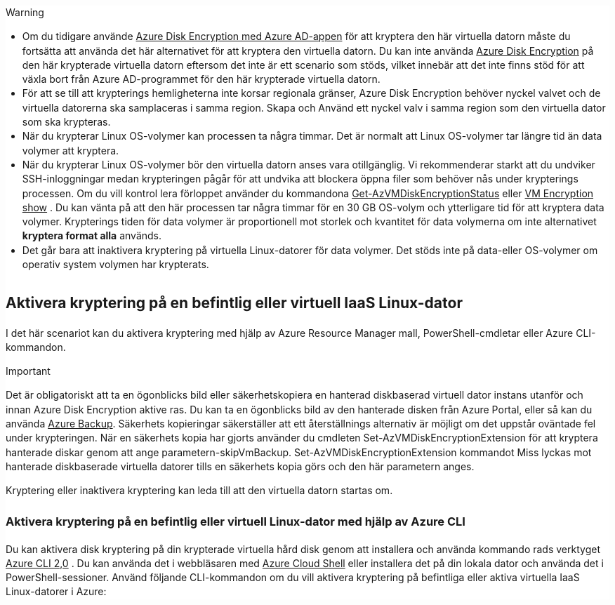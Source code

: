 >[!WARNING]
 > - Om du tidigare använde [Azure Disk Encryption med Azure AD-appen](disk-encryption-overview-aad.md) för att kryptera den här virtuella datorn måste du fortsätta att använda det här alternativet för att kryptera den virtuella datorn. Du kan inte använda [Azure Disk Encryption](disk-encryption-overview.md) på den här krypterade virtuella datorn eftersom det inte är ett scenario som stöds, vilket innebär att det inte finns stöd för att växla bort från Azure AD-programmet för den här krypterade virtuella datorn.
 > - För att se till att krypterings hemligheterna inte korsar regionala gränser, Azure Disk Encryption behöver nyckel valvet och de virtuella datorerna ska samplaceras i samma region. Skapa och Använd ett nyckel valv i samma region som den virtuella dator som ska krypteras.
 > - När du krypterar Linux OS-volymer kan processen ta några timmar. Det är normalt att Linux OS-volymer tar längre tid än data volymer att kryptera.
> - När du krypterar Linux OS-volymer bör den virtuella datorn anses vara otillgänglig. Vi rekommenderar starkt att du undviker SSH-inloggningar medan krypteringen pågår för att undvika att blockera öppna filer som behöver nås under krypterings processen. Om du vill kontrol lera förloppet använder du kommandona [Get-AzVMDiskEncryptionStatus](/powershell/module/az.compute/get-azvmdiskencryptionstatus) eller [VM Encryption show](/cli/azure/vm/encryption#az-vm-encryption-show) . Du kan vänta på att den här processen tar några timmar för en 30 GB OS-volym och ytterligare tid för att kryptera data volymer. Krypterings tiden för data volymer är proportionell mot storlek och kvantitet för data volymerna om inte alternativet **kryptera format alla** används. 
 > - Det går bara att inaktivera kryptering på virtuella Linux-datorer för data volymer. Det stöds inte på data-eller OS-volymer om operativ system volymen har krypterats. 

 

## <a name="enable-encryption-on-an-existing-or-running-iaas-linux-vm"></a><a name="bkmk_RunningLinux"></a> Aktivera kryptering på en befintlig eller virtuell IaaS Linux-dator

I det här scenariot kan du aktivera kryptering med hjälp av Azure Resource Manager mall, PowerShell-cmdletar eller Azure CLI-kommandon. 

>[!IMPORTANT]
 >Det är obligatoriskt att ta en ögonblicks bild eller säkerhetskopiera en hanterad diskbaserad virtuell dator instans utanför och innan Azure Disk Encryption aktive ras. Du kan ta en ögonblicks bild av den hanterade disken från Azure Portal, eller så kan du använda [Azure Backup](../../backup/backup-azure-vms-encryption.md). Säkerhets kopieringar säkerställer att ett återställnings alternativ är möjligt om det uppstår oväntade fel under krypteringen. När en säkerhets kopia har gjorts använder du cmdleten Set-AzVMDiskEncryptionExtension för att kryptera hanterade diskar genom att ange parametern-skipVmBackup. Set-AzVMDiskEncryptionExtension kommandot Miss lyckas mot hanterade diskbaserade virtuella datorer tills en säkerhets kopia görs och den här parametern anges. 
>
>Kryptering eller inaktivera kryptering kan leda till att den virtuella datorn startas om. 
>

### <a name="enable-encryption-on-an-existing-or-running-linux-vm-by-using-the-azure-cli"></a><a name="bkmk_RunningLinuxCLI"> </a>Aktivera kryptering på en befintlig eller virtuell Linux-dator med hjälp av Azure CLI 
Du kan aktivera disk kryptering på din krypterade virtuella hård disk genom att installera och använda kommando rads verktyget [Azure CLI 2,0](/cli/azure) . Du kan använda det i webbläsaren med [Azure Cloud Shell](../../cloud-shell/overview.md) eller installera det på din lokala dator och använda det i PowerShell-sessioner. Använd följande CLI-kommandon om du vill aktivera kryptering på befintliga eller aktiva virtuella IaaS Linux-datorer i Azure:
